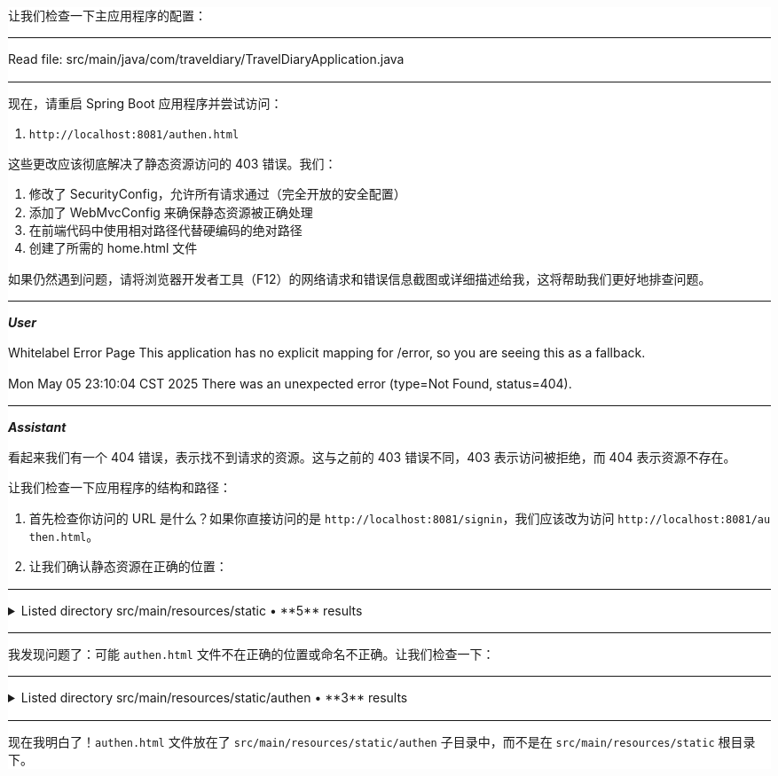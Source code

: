 
让我们检查一下主应用程序的配置：


---

Read file: src/main/java/com/traveldiary/TravelDiaryApplication.java

---

现在，请重启 Spring Boot 应用程序并尝试访问：
1. `http://localhost:8081/authen.html`

这些更改应该彻底解决了静态资源访问的 403 错误。我们：
1. 修改了 SecurityConfig，允许所有请求通过（完全开放的安全配置）
2. 添加了 WebMvcConfig 来确保静态资源被正确处理
3. 在前端代码中使用相对路径代替硬编码的绝对路径
4. 创建了所需的 home.html 文件

如果仍然遇到问题，请将浏览器开发者工具（F12）的网络请求和错误信息截图或详细描述给我，这将帮助我们更好地排查问题。

---

_**User**_

Whitelabel Error Page
This application has no explicit mapping for /error, so you are seeing this as a fallback.

Mon May 05 23:10:04 CST 2025
There was an unexpected error (type=Not Found, status=404).

---

_**Assistant**_

看起来我们有一个 404 错误，表示找不到请求的资源。这与之前的 403 错误不同，403 表示访问被拒绝，而 404 表示资源不存在。

让我们检查一下应用程序的结构和路径：

1. 首先检查你访问的 URL 是什么？如果你直接访问的是 `http://localhost:8081/signin`，我们应该改为访问 `http://localhost:8081/authen.html`。

2. 让我们确认静态资源在正确的位置：


---

<details><summary>Listed directory src/main/resources/static • **5** results</summary></details>

---

我发现问题了：可能 `authen.html` 文件不在正确的位置或命名不正确。让我们检查一下：


---

<details><summary>Listed directory src/main/resources/static/authen • **3** results</summary></details>

---

现在我明白了！`authen.html` 文件放在了 `src/main/resources/static/authen` 子目录中，而不是在 `src/main/resources/static` 根目录下。
